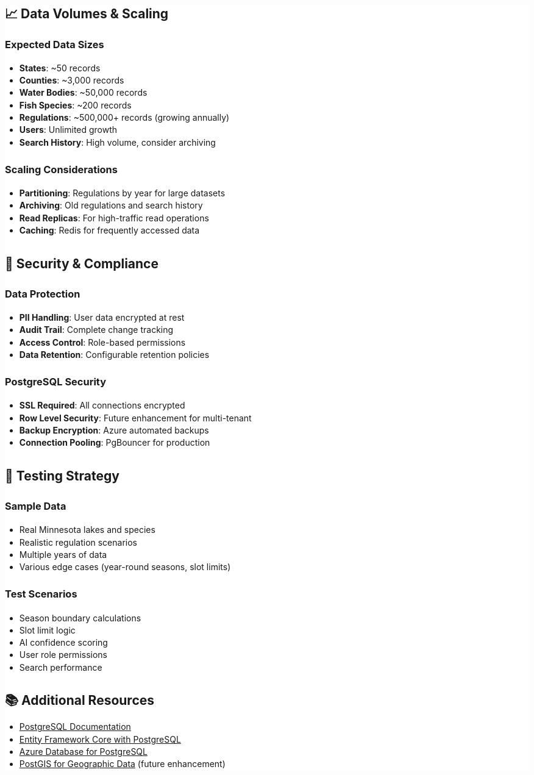 ## 📈 **Data Volumes & Scaling**

### **Expected Data Sizes**
- **States**: ~50 records
- **Counties**: ~3,000 records  
- **Water Bodies**: ~50,000 records
- **Fish Species**: ~200 records
- **Regulations**: ~500,000+ records (growing annually)
- **Users**: Unlimited growth
- **Search History**: High volume, consider archiving

### **Scaling Considerations**
- **Partitioning**: Regulations by year for large datasets
- **Archiving**: Old regulations and search history
- **Read Replicas**: For high-traffic read operations
- **Caching**: Redis for frequently accessed data

## 🔐 **Security & Compliance**

### **Data Protection**
- **PII Handling**: User data encrypted at rest
- **Audit Trail**: Complete change tracking
- **Access Control**: Role-based permissions
- **Data Retention**: Configurable retention policies

### **PostgreSQL Security**
- **SSL Required**: All connections encrypted
- **Row Level Security**: Future enhancement for multi-tenant
- **Backup Encryption**: Azure automated backups
- **Connection Pooling**: PgBouncer for production

## 🧪 **Testing Strategy**

### **Sample Data**
- Real Minnesota lakes and species
- Realistic regulation scenarios
- Multiple years of data
- Various edge cases (year-round seasons, slot limits)

### **Test Scenarios**
- Season boundary calculations
- Slot limit logic
- AI confidence scoring
- User role permissions
- Search performance

## 📚 **Additional Resources**

- [PostgreSQL Documentation](https://www.postgresql.org/docs/)
- [Entity Framework Core with PostgreSQL](https://www.npgsql.org/efcore/)
- [Azure Database for PostgreSQL](https://docs.microsoft.com/en-us/azure/postgresql/)
- [PostGIS for Geographic Data](https://postgis.net/) (future enhancement)
